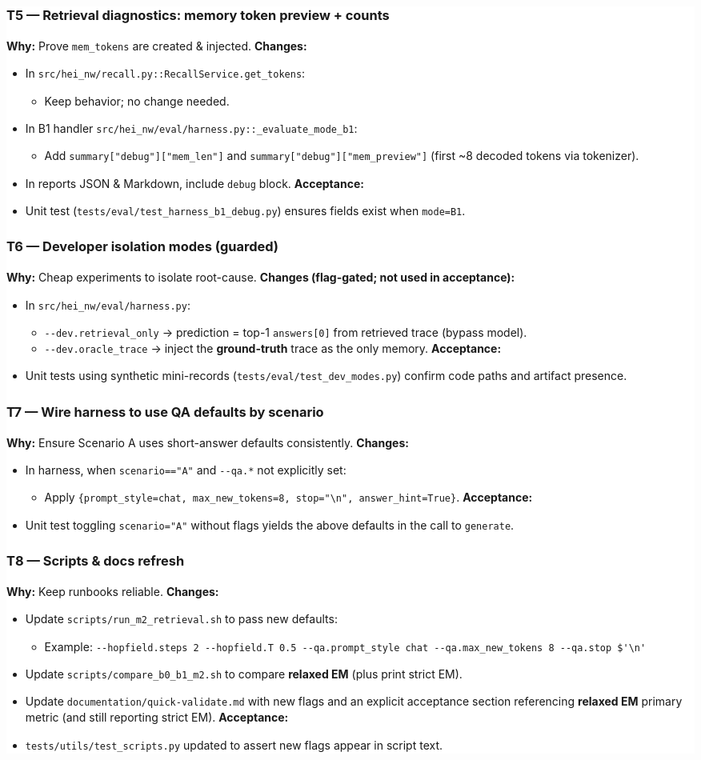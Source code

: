 ### T5 — Retrieval diagnostics: memory token preview + counts

**Why:** Prove `mem_tokens` are created & injected.
**Changes:**

* In `src/hei_nw/recall.py::RecallService.get_tokens`:

  * Keep behavior; no change needed.
* In B1 handler `src/hei_nw/eval/harness.py::_evaluate_mode_b1`:

  * Add `summary["debug"]["mem_len"]` and `summary["debug"]["mem_preview"]` (first \~8 decoded tokens via tokenizer).
* In reports JSON & Markdown, include `debug` block.
  **Acceptance:**
* Unit test (`tests/eval/test_harness_b1_debug.py`) ensures fields exist when `mode=B1`.

### T6 — Developer isolation modes (guarded)

**Why:** Cheap experiments to isolate root-cause.
**Changes (flag-gated; not used in acceptance):**

* In `src/hei_nw/eval/harness.py`:

  * `--dev.retrieval_only` → prediction = top-1 `answers[0]` from retrieved trace (bypass model).
  * `--dev.oracle_trace` → inject the **ground-truth** trace as the only memory.
    **Acceptance:**
* Unit tests using synthetic mini-records (`tests/eval/test_dev_modes.py`) confirm code paths and artifact presence.

### T7 — Wire harness to use QA defaults by scenario

**Why:** Ensure Scenario A uses short-answer defaults consistently.
**Changes:**

* In harness, when `scenario=="A"` and `--qa.*` not explicitly set:

  * Apply `{prompt_style=chat, max_new_tokens=8, stop="\n", answer_hint=True}`.
    **Acceptance:**
* Unit test toggling `scenario="A"` without flags yields the above defaults in the call to `generate`.

### T8 — Scripts & docs refresh

**Why:** Keep runbooks reliable.
**Changes:**

* Update `scripts/run_m2_retrieval.sh` to pass new defaults:

  * Example: `--hopfield.steps 2 --hopfield.T 0.5 --qa.prompt_style chat --qa.max_new_tokens 8 --qa.stop $'\n'`
* Update `scripts/compare_b0_b1_m2.sh` to compare **relaxed EM** (plus print strict EM).
* Update `documentation/quick-validate.md` with new flags and an explicit acceptance section referencing **relaxed EM** primary metric (and still reporting strict EM).
  **Acceptance:**
* `tests/utils/test_scripts.py` updated to assert new flags appear in script text.

